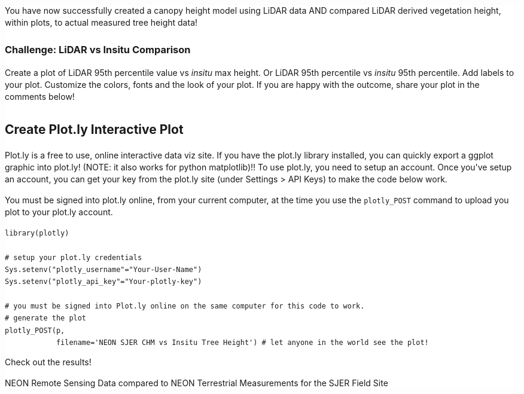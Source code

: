
You have now successfully created a canopy height model using LiDAR data AND compared LiDAR
derived vegetation height, within plots, to actual measured tree height data!

<div id="challenge" markdown="1">

### Challenge: LiDAR vs Insitu Comparison

Create a plot of LiDAR 95th percentile value vs *insitu* max height. Or LiDAR 95th
percentile vs *insitu* 95th percentile. Add labels to your plot. Customize the
colors, fonts and the look of your plot. If you are happy with the outcome, share
your plot in the comments below!
 </div>

## Create Plot.ly Interactive Plot

Plot.ly is a free to use, online interactive data viz site. If you have the
plot.ly library installed, you can quickly export a ggplot graphic into plot.ly!
 (NOTE: it also works for python matplotlib)!! To use plot.ly, you need to setup
an account. Once you've setup an account, you can get your key from the plot.ly
site (under Settings > API Keys) to make the code below work.

You must be signed into plot.ly online, from your current computer, at the time 
you use the `plotly_POST` command to upload you plot to your plot.ly account.  



    library(plotly)
    
    # setup your plot.ly credentials
    Sys.setenv("plotly_username"="Your-User-Name")
    Sys.setenv("plotly_api_key"="Your-plotly-key")
    
    # you must be signed into Plot.ly online on the same computer for this code to work. 
    # generate the plot
    plotly_POST(p,
                filename='NEON SJER CHM vs Insitu Tree Height') # let anyone in the world see the plot!

Check out the results!

NEON Remote Sensing Data compared to NEON Terrestrial Measurements for the SJER Field Site

<iframe width="460" height="293" frameborder="0" seamless="seamless" scrolling="no" src="https://plot.ly/~leahawasser/24.embed?width=460&height=293"></iframe>
